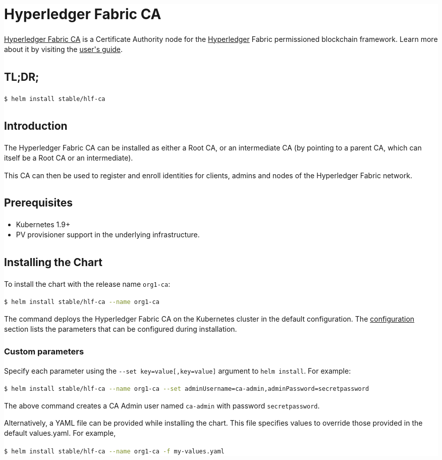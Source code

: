 # Hyperledger Fabric CA

[Hyperledger Fabric CA](http://hyperledger-fabric-ca.readthedocs.io/) is a Certificate Authority node for the [Hyperledger](https://www.hyperledger.org/) Fabric permissioned blockchain framework. Learn more about it by visiting the [user's guide](http://hyperledger-fabric-ca.readthedocs.io/en/latest/users-guide.html#).

## TL;DR;

```bash
$ helm install stable/hlf-ca
```

## Introduction

The Hyperledger Fabric CA can be installed as either a Root CA, or an intermediate CA (by pointing to a parent CA, which can itself be a Root CA or an intermediate).

This CA can then be used to register and enroll identities for clients, admins and nodes of the Hyperledger Fabric network.

## Prerequisites

- Kubernetes 1.9+
- PV provisioner support in the underlying infrastructure.

## Installing the Chart

To install the chart with the release name `org1-ca`:

```bash
$ helm install stable/hlf-ca --name org1-ca
```

The command deploys the Hyperledger Fabric CA on the Kubernetes cluster in the default configuration. The [configuration](#configuration) section lists the parameters that can be configured during installation.

### Custom parameters

Specify each parameter using the `--set key=value[,key=value]` argument to `helm install`. For example:

```bash
$ helm install stable/hlf-ca --name org1-ca --set adminUsername=ca-admin,adminPassword=secretpassword
```

The above command creates a CA Admin user named `ca-admin` with password `secretpassword`.

Alternatively, a YAML file can be provided while installing the chart. This file specifies values to override those provided in the default values.yaml. For example,

```bash
$ helm install stable/hlf-ca --name org1-ca -f my-values.yaml
```
